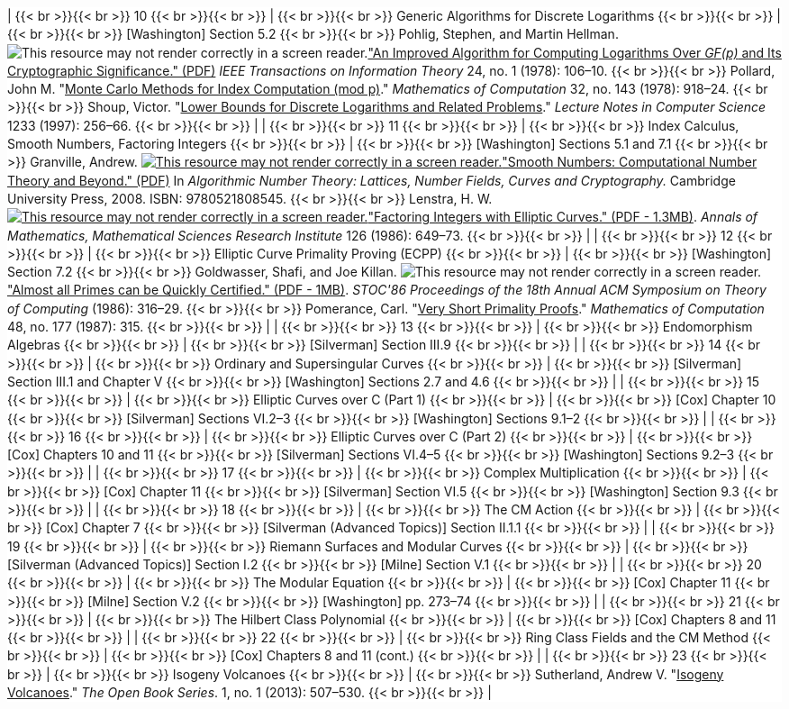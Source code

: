 |  {{< br >}}{{< br >}} 10 {{< br >}}{{< br >}}  |  {{< br >}}{{< br >}} Generic Algorithms for Discrete Logarithms {{< br >}}{{< br >}}  |  {{< br >}}{{< br >}} \[Washington\] Section 5.2 {{< br >}}{{< br >}} Pohlig, Stephen, and Martin Hellman. ![This resource may not render correctly in a screen reader.](/images/inacessible.gif)["An Improved Algorithm for Computing Logarithms Over _GF(p)_ and Its Cryptographic Significance." (PDF)](https://ee.stanford.edu/~hellman/publications/28.pdf) _IEEE Transactions on Information Theory_ 24, no. 1 (1978): 106–10. {{< br >}}{{< br >}} Pollard, John M. "[Monte Carlo Methods for Index Computation (mod p)](http://dx.doi.org/10.1090/S0025-5718-1978-0491431-9)." _Mathematics of Computation_ 32, no. 143 (1978): 918–24. {{< br >}}{{< br >}} Shoup, Victor. "[Lower Bounds for Discrete Logarithms and Related Problems](http://dx.doi.org/10.1007/3-540-69053-0_18)." _Lecture Notes in Computer Science_ 1233 (1997): 256–66. {{< br >}}{{< br >}}  |
|  {{< br >}}{{< br >}} 11 {{< br >}}{{< br >}}  |  {{< br >}}{{< br >}} Index Calculus, Smooth Numbers, Factoring Integers {{< br >}}{{< br >}}  |  {{< br >}}{{< br >}} \[Washington\] Sections 5.1 and 7.1 {{< br >}}{{< br >}} Granville, Andrew. [![This resource may not render correctly in a screen reader.](/images/inacessible.gif)"Smooth Numbers: Computational Number Theory and Beyond." (PDF)](http://www.dms.umontreal.ca/%7Eandrew/PDF/msrire.pdf) In _Algorithmic Number Theory: Lattices, Number Fields, Curves and Cryptography._ Cambridge University Press, 2008. ISBN: 9780521808545. {{< br >}}{{< br >}} Lenstra, H. W. [![This resource may not render correctly in a screen reader.](/images/inacessible.gif)"Factoring Integers with Elliptic Curves." (PDF - 1.3MB)](https://openaccess.leidenuniv.nl/bitstream/handle/1887/3826/346_086.pdf;jsessionid=95ED748E91DA7995C5358421878C3F34?sequence=1). _Annals of Mathematics, Mathematical Sciences Research Institute_ 126 (1986): 649–73. {{< br >}}{{< br >}}  |
|  {{< br >}}{{< br >}} 12 {{< br >}}{{< br >}}  |  {{< br >}}{{< br >}} Elliptic Curve Primality Proving (ECPP) {{< br >}}{{< br >}}  |  {{< br >}}{{< br >}} \[Washington\] Section 7.2 {{< br >}}{{< br >}} Goldwasser, Shafi, and Joe Killan. ![This resource may not render correctly in a screen reader.](/images/inacessible.gif)["Almost all Primes can be Quickly Certified." (PDF - 1MB)](https://dl.acm.org/doi/10.1145/12130.12162). _STOC'86 Proceedings of the 18th Annual ACM Symposium on Theory of Computing_ (1986): 316–29. {{< br >}}{{< br >}} Pomerance, Carl. "[Very Short Primality Proofs](http://dx.doi.org/10.2307/2007892)." _Mathematics of Computation_ 48, no. 177 (1987): 315. {{< br >}}{{< br >}}  |
|  {{< br >}}{{< br >}} 13 {{< br >}}{{< br >}}  |  {{< br >}}{{< br >}} Endomorphism Algebras {{< br >}}{{< br >}}  |  {{< br >}}{{< br >}} \[Silverman\] Section III.9 {{< br >}}{{< br >}}  |
|  {{< br >}}{{< br >}} 14 {{< br >}}{{< br >}}  |  {{< br >}}{{< br >}} Ordinary and Supersingular Curves {{< br >}}{{< br >}}  |  {{< br >}}{{< br >}} \[Silverman\] Section III.1 and Chapter V {{< br >}}{{< br >}} \[Washington\] Sections 2.7 and 4.6 {{< br >}}{{< br >}}  |
|  {{< br >}}{{< br >}} 15 {{< br >}}{{< br >}}  |  {{< br >}}{{< br >}} Elliptic Curves over C (Part 1) {{< br >}}{{< br >}}  |  {{< br >}}{{< br >}} \[Cox\] Chapter 10 {{< br >}}{{< br >}} \[Silverman\] Sections VI.2–3 {{< br >}}{{< br >}} \[Washington\] Sections 9.1–2 {{< br >}}{{< br >}}  |
|  {{< br >}}{{< br >}} 16 {{< br >}}{{< br >}}  |  {{< br >}}{{< br >}} Elliptic Curves over C (Part 2) {{< br >}}{{< br >}}  |  {{< br >}}{{< br >}} \[Cox\] Chapters 10 and 11 {{< br >}}{{< br >}} \[Silverman\] Sections VI.4–5 {{< br >}}{{< br >}} \[Washington\] Sections 9.2–3 {{< br >}}{{< br >}}  |
|  {{< br >}}{{< br >}} 17 {{< br >}}{{< br >}}  |  {{< br >}}{{< br >}} Complex Multiplication {{< br >}}{{< br >}}  |  {{< br >}}{{< br >}} \[Cox\] Chapter 11 {{< br >}}{{< br >}} \[Silverman\] Section VI.5 {{< br >}}{{< br >}} \[Washington\] Section 9.3 {{< br >}}{{< br >}}  |
|  {{< br >}}{{< br >}} 18 {{< br >}}{{< br >}}  |  {{< br >}}{{< br >}} The CM Action {{< br >}}{{< br >}}  |  {{< br >}}{{< br >}} \[Cox\] Chapter 7 {{< br >}}{{< br >}} \[Silverman (Advanced Topics)\] Section II.1.1 {{< br >}}{{< br >}}  |
|  {{< br >}}{{< br >}} 19 {{< br >}}{{< br >}}  |  {{< br >}}{{< br >}} Riemann Surfaces and Modular Curves {{< br >}}{{< br >}}  |  {{< br >}}{{< br >}} \[Silverman (Advanced Topics)\] Section I.2 {{< br >}}{{< br >}} \[Milne\] Section V.1 {{< br >}}{{< br >}}  |
|  {{< br >}}{{< br >}} 20 {{< br >}}{{< br >}}  |  {{< br >}}{{< br >}} The Modular Equation {{< br >}}{{< br >}}  |  {{< br >}}{{< br >}} \[Cox\] Chapter 11 {{< br >}}{{< br >}} \[Milne\] Section V.2 {{< br >}}{{< br >}} \[Washington\] pp. 273–74 {{< br >}}{{< br >}}  |
|  {{< br >}}{{< br >}} 21 {{< br >}}{{< br >}}  |  {{< br >}}{{< br >}} The Hilbert Class Polynomial {{< br >}}{{< br >}}  |  {{< br >}}{{< br >}} \[Cox\] Chapters 8 and 11 {{< br >}}{{< br >}}  |
|  {{< br >}}{{< br >}} 22 {{< br >}}{{< br >}}  |  {{< br >}}{{< br >}} Ring Class Fields and the CM Method {{< br >}}{{< br >}}  |  {{< br >}}{{< br >}} \[Cox\] Chapters 8 and 11 (cont.) {{< br >}}{{< br >}}  |
|  {{< br >}}{{< br >}} 23 {{< br >}}{{< br >}}  |  {{< br >}}{{< br >}} Isogeny Volcanoes {{< br >}}{{< br >}}  |  {{< br >}}{{< br >}} Sutherland, Andrew V. "[Isogeny Volcanoes](https://msp.org/obs/2013/1-1/p25.xhtml)." _The Open Book Series_. 1, no. 1 (2013): 507–530. {{< br >}}{{< br >}}  |
